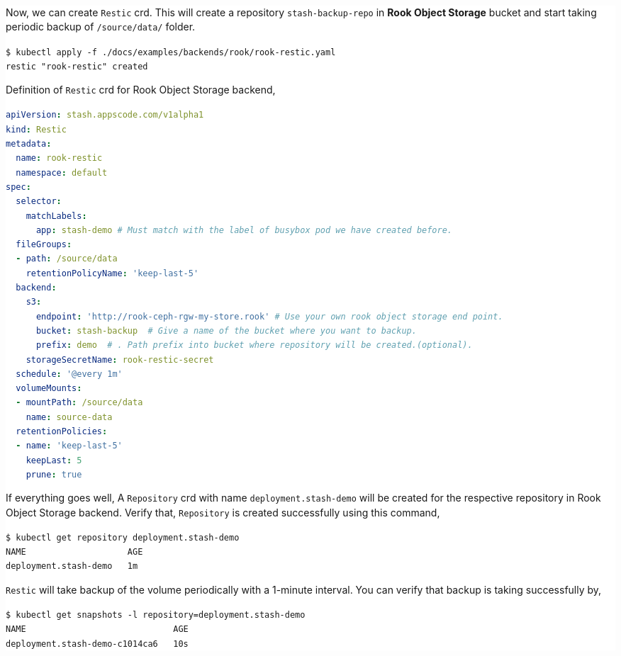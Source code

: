 Now, we can create `Restic` crd. This will create a repository `stash-backup-repo` in **Rook Object Storage** bucket and start taking periodic backup of `/source/data/` folder.

```console
$ kubectl apply -f ./docs/examples/backends/rook/rook-restic.yaml
restic "rook-restic" created
```

Definition of `Restic` crd for Rook Object Storage backend,

```yaml
apiVersion: stash.appscode.com/v1alpha1
kind: Restic
metadata:
  name: rook-restic
  namespace: default
spec:
  selector:
    matchLabels:
      app: stash-demo # Must match with the label of busybox pod we have created before.
  fileGroups:
  - path: /source/data
    retentionPolicyName: 'keep-last-5'
  backend:
    s3:
      endpoint: 'http://rook-ceph-rgw-my-store.rook' # Use your own rook object storage end point.
      bucket: stash-backup  # Give a name of the bucket where you want to backup.
      prefix: demo  # . Path prefix into bucket where repository will be created.(optional).
    storageSecretName: rook-restic-secret
  schedule: '@every 1m'
  volumeMounts:
  - mountPath: /source/data
    name: source-data
  retentionPolicies:
  - name: 'keep-last-5'
    keepLast: 5
    prune: true
```

If everything goes well, A `Repository` crd with name `deployment.stash-demo` will be created for the respective repository in Rook Object Storage backend. Verify that, `Repository` is created successfully using this command,

```console
$ kubectl get repository deployment.stash-demo
NAME                    AGE
deployment.stash-demo   1m
```

`Restic` will take backup of the volume periodically with a 1-minute interval. You can verify that backup is taking successfully by,

```console 
$ kubectl get snapshots -l repository=deployment.stash-demo
NAME                             AGE
deployment.stash-demo-c1014ca6   10s
```
